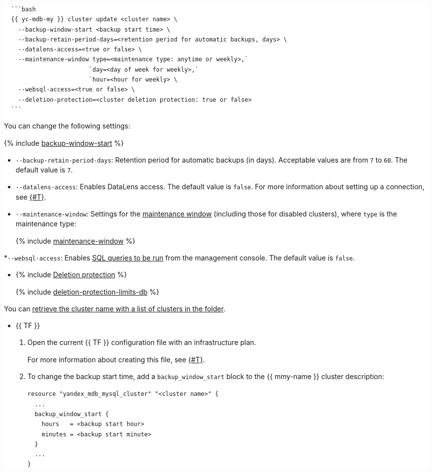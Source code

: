       
      ```bash
      {{ yc-mdb-my }} cluster update <cluster name> \
        --backup-window-start <backup start time> \
        --backup-retain-period-days=<retention period for automatic backups, days> \
        --datalens-access=<true or false> \
        --maintenance-window type=<maintenance type: anytime or weekly>,`
                            `day=<day of week for weekly>,`
                            `hour=<hour for weekly> \
        --websql-access=<true or false> \
        --deletion-protection=<cluster deletion protection: true or false>
      ```



   You can change the following settings:

   {% include [backup-window-start](../../_includes/mdb/cli/backup-window-start.md) %}

   * `--backup-retain-period-days`: Retention period for automatic backups (in days). Acceptable values are from `7` to `60`. The default value is `7`.

   * `--datalens-access`: Enables DataLens access. The default value is `false`. For more information about setting up a connection, see [{#T}](datalens-connect.md).

   * `--maintenance-window`: Settings for the [maintenance window](../concepts/maintenance.md) (including those for disabled clusters), where `type` is the maintenance type:

      {% include [maintenance-window](../../_includes/mdb/cli/maintenance-window-description.md) %}

   *`--websql-access`: Enables [SQL queries to be run](web-sql-query.md) from the management console. The default value is `false`.

   * {% include [Deletion protection](../../_includes/mdb/cli/deletion-protection.md) %}

      {% include [deletion-protection-limits-db](../../_includes/mdb/deletion-protection-limits-db.md) %}

   You can [retrieve the cluster name with a list of clusters in the folder](cluster-list.md#list-clusters).

- {{ TF }}

   1. Open the current {{ TF }} configuration file with an infrastructure plan.

      For more information about creating this file, see [{#T}](cluster-create.md).

   1. To change the backup start time, add a `backup_window_start` block to the {{ mmy-name }} cluster description:

      ```hcl
      resource "yandex_mdb_mysql_cluster" "<cluster name>" {
        ...
        backup_window_start {
          hours   = <backup start hour>
          minutes = <backup start minute>
        }
        ...
      }
      ```
